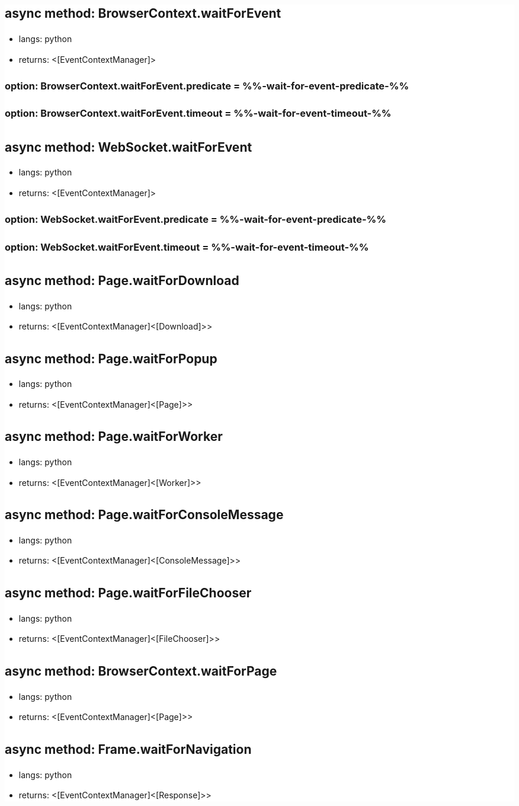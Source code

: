 ## async method: BrowserContext.waitForEvent
* langs: python
- returns: <[EventContextManager]>
### option: BrowserContext.waitForEvent.predicate = %%-wait-for-event-predicate-%%
### option: BrowserContext.waitForEvent.timeout = %%-wait-for-event-timeout-%%

## async method: WebSocket.waitForEvent
* langs: python
- returns: <[EventContextManager]>
### option: WebSocket.waitForEvent.predicate = %%-wait-for-event-predicate-%%
### option: WebSocket.waitForEvent.timeout = %%-wait-for-event-timeout-%%

## async method: Page.waitForDownload
* langs: python
- returns: <[EventContextManager]<[Download]>>

## async method: Page.waitForPopup
* langs: python
- returns: <[EventContextManager]<[Page]>>

## async method: Page.waitForWorker
* langs: python
- returns: <[EventContextManager]<[Worker]>>

## async method: Page.waitForConsoleMessage
* langs: python
- returns: <[EventContextManager]<[ConsoleMessage]>>

## async method: Page.waitForFileChooser
* langs: python
- returns: <[EventContextManager]<[FileChooser]>>

## async method: BrowserContext.waitForPage
* langs: python
- returns: <[EventContextManager]<[Page]>>

## async method: Frame.waitForNavigation
* langs: python
- returns: <[EventContextManager]<[Response]>>
